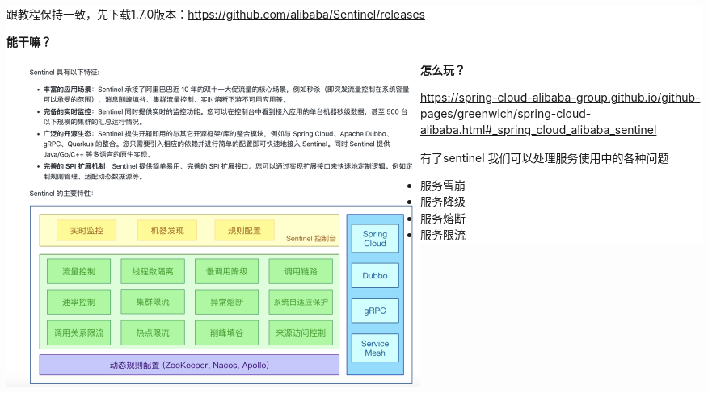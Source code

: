 跟教程保持一致，先下载1.7.0版本：https://github.com/alibaba/Sentinel/releases



**能干嘛？**

<img src="./img/image-20220615214541977.png" alt="image-20220615214541977" style="zoom:50%;" align=left />





**怎么玩？**

https://spring-cloud-alibaba-group.github.io/github-pages/greenwich/spring-cloud-alibaba.html#_spring_cloud_alibaba_sentinel

有了sentinel 我们可以处理服务使用中的各种问题

- 服务雪崩
- 服务降级
- 服务熔断
- 服务限流
